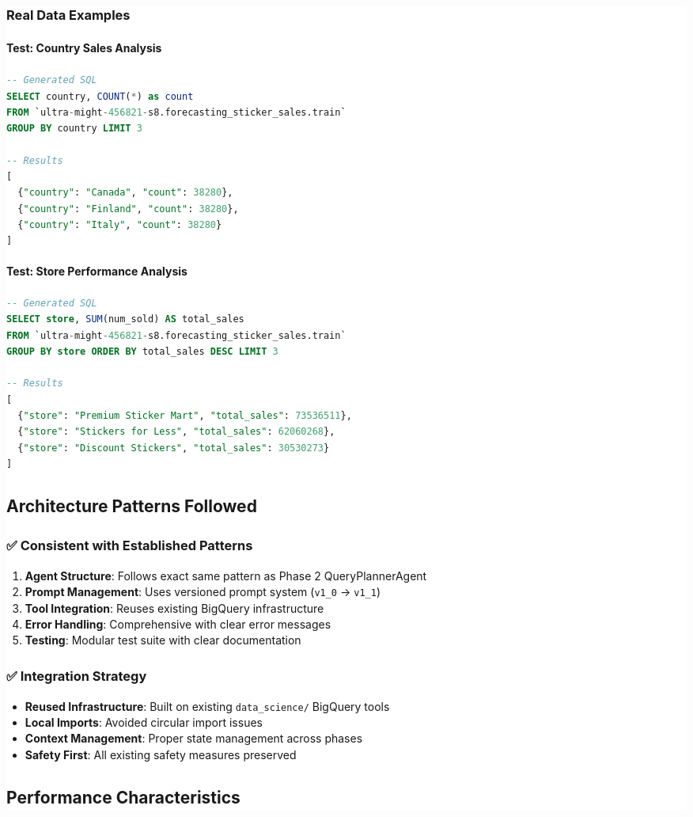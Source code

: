 ### Real Data Examples

#### Test: Country Sales Analysis
```sql
-- Generated SQL
SELECT country, COUNT(*) as count 
FROM `ultra-might-456821-s8.forecasting_sticker_sales.train` 
GROUP BY country LIMIT 3

-- Results
[
  {"country": "Canada", "count": 38280},
  {"country": "Finland", "count": 38280}, 
  {"country": "Italy", "count": 38280}
]
```

#### Test: Store Performance Analysis  
```sql
-- Generated SQL
SELECT store, SUM(num_sold) AS total_sales
FROM `ultra-might-456821-s8.forecasting_sticker_sales.train`
GROUP BY store ORDER BY total_sales DESC LIMIT 3

-- Results
[
  {"store": "Premium Sticker Mart", "total_sales": 73536511},
  {"store": "Stickers for Less", "total_sales": 62060268},
  {"store": "Discount Stickers", "total_sales": 30530273}
]
```

## Architecture Patterns Followed

### ✅ Consistent with Established Patterns

1. **Agent Structure**: Follows exact same pattern as Phase 2 QueryPlannerAgent
2. **Prompt Management**: Uses versioned prompt system (`v1_0` → `v1_1`)
3. **Tool Integration**: Reuses existing BigQuery infrastructure
4. **Error Handling**: Comprehensive with clear error messages
5. **Testing**: Modular test suite with clear documentation

### ✅ Integration Strategy

- **Reused Infrastructure**: Built on existing `data_science/` BigQuery tools
- **Local Imports**: Avoided circular import issues
- **Context Management**: Proper state management across phases
- **Safety First**: All existing safety measures preserved

## Performance Characteristics
